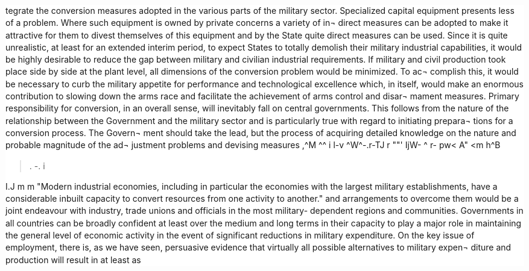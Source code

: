 tegrate the conversion measures adopted in
the various parts of the military sector.
Specialized capital equipment presents
less of a problem. Where such equipment is
owned by private concerns a variety of in¬
direct measures can be adopted to make it
attractive for them to divest themselves of
this equipment and by the State quite direct
measures can be used.
Since it is quite unrealistic, at least for an
extended interim period, to expect States to
totally demolish their military industrial
capabilities, it would be highly desirable to
reduce the gap between military and civilian
industrial requirements. If military and civil
production took place side by side at the
plant level, all dimensions of the conversion
problem would be minimized. To ac¬
complish this, it would be necessary to curb
the military appetite for performance and
technological excellence which, in itself,
would make an enormous contribution to
slowing down the arms race and facilitate
the achievement of arms control and disar¬
mament measures.
Primary responsibility for conversion, in
an overall sense, will inevitably fall on central
governments. This follows from the nature
of the relationship between the Government
and the military sector and is particularly
true with regard to initiating prepara¬
tions for a conversion process. The Govern¬
ment should take the lead, but the process
of acquiring detailed knowledge on the
nature and probable magnitude of the ad¬
justment problems and devising measures
,^M ^^
i l-v ^W^-.r-TJ r ""'
IjW- ^
r- pw<
A"
<m h^B
>. -.
i
>
I.J m m
"Modern industrial economies, including in particular the
economies with the largest military establishments, have a
considerable inbuilt capacity to convert resources from
one activity to another."
and arrangements to overcome them would
be a joint endeavour with industry, trade
unions and officials in the most military-
dependent regions and communities.
Governments in all countries can be
broadly confident at least over the medium
and long terms in their capacity to play a
major role in maintaining the general level of
economic activity in the event of significant
reductions in military expenditure. On the
key issue of employment, there is, as we
have seen, persuasive evidence that virtually
all possible alternatives to military expen¬
diture and production will result in at least as